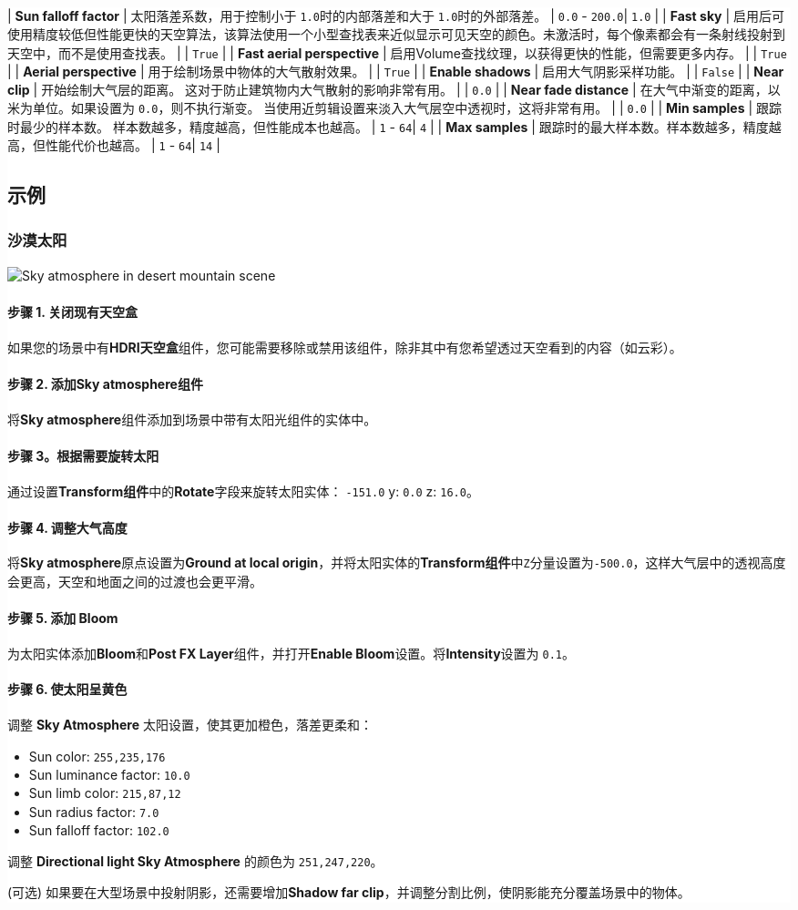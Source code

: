 | **Sun falloff factor** | 太阳落差系数，用于控制小于 `1.0`时的内部落差和大于 `1.0`时的外部落差。 | `0.0` - `200.0`| `1.0` |
| **Fast sky** | 启用后可使用精度较低但性能更快的天空算法，该算法使用一个小型查找表来近似显示可见天空的颜色。未激活时，每个像素都会有一条射线投射到天空中，而不是使用查找表。 | | `True` |
| **Fast aerial perspective** | 启用Volume查找纹理，以获得更快的性能，但需要更多内存。 | | `True` |
| **Aerial perspective** | 用于绘制场景中物体的大气散射效果。 | | `True` |
| **Enable shadows** | 启用大气阴影采样功能。 | | `False` |
| **Near clip** | 开始绘制大气层的距离。 这对于防止建筑物内大气散射的影响非常有用。 | | `0.0` |
| **Near fade distance** | 在大气中渐变的距离，以米为单位。如果设置为 `0.0`，则不执行渐变。 当使用近剪辑设置来淡入大气层空中透视时，这将非常有用。 | | `0.0` |
| **Min samples** | 跟踪时最少的样本数。 样本数越多，精度越高，但性能成本也越高。 | `1` - `64`| `4` |
| **Max samples** | 跟踪时的最大样本数。样本数越多，精度越高，但性能代价也越高。 | `1` - `64`| `14` |


## 示例

### 沙漠太阳

![Sky atmosphere in desert mountain scene](/images/user-guide/components/reference/atom/sky-atmosphere/desert-day.jpg)

#### 步骤 1. 关闭现有天空盒
如果您的场景中有**HDRI天空盒**组件，您可能需要移除或禁用该组件，除非其中有您希望透过天空看到的内容（如云彩）。

#### 步骤 2. 添加**Sky atmosphere**组件
将**Sky atmosphere**组件添加到场景中带有太阳光组件的实体中。

#### 步骤 3。根据需要旋转太阳
通过设置**Transform组件**中的**Rotate**字段来旋转太阳实体： `-151.0` y: `0.0` z: `16.0`。

#### 步骤 4. 调整大气高度
将**Sky atmosphere**原点设置为**Ground at local origin**，并将太阳实体的**Transform组件**中`Z`分量设置为`-500.0`，这样大气层中的透视高度会更高，天空和地面之间的过渡也会更平滑。

#### 步骤 5. 添加 **Bloom** 
为太阳实体添加**Bloom**和**Post FX Layer**组件，并打开**Enable Bloom**设置。将**Intensity**设置为 `0.1`。

#### 步骤 6. 使太阳呈黄色
调整 **Sky Atmosphere** 太阳设置，使其更加橙色，落差更柔和：
* Sun color: `255,235,176`
* Sun luminance factor: `10.0`
* Sun limb color: `215,87,12`
* Sun radius factor: `7.0`
* Sun falloff factor: `102.0`

调整 **Directional light Sky Atmosphere** 的颜色为 `251,247,220`。

(可选) 如果要在大型场景中投射阴影，还需要增加**Shadow far clip**，并调整分割比例，使阴影能充分覆盖场景中的物体。

